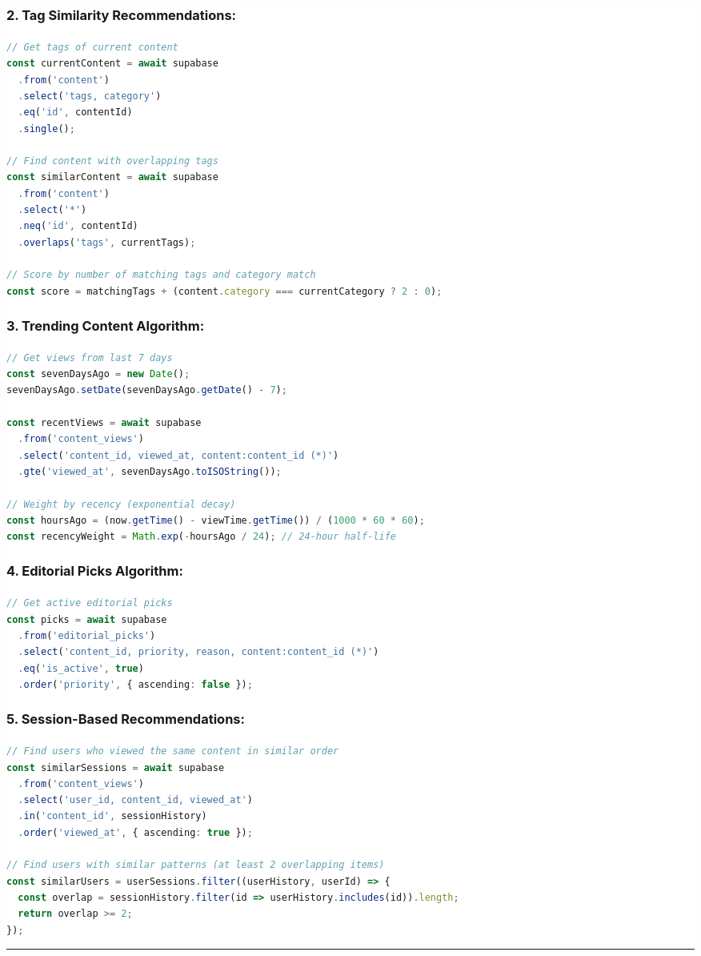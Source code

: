 ### **2. Tag Similarity Recommendations:**
```typescript
// Get tags of current content
const currentContent = await supabase
  .from('content')
  .select('tags, category')
  .eq('id', contentId)
  .single();

// Find content with overlapping tags
const similarContent = await supabase
  .from('content')
  .select('*')
  .neq('id', contentId)
  .overlaps('tags', currentTags);

// Score by number of matching tags and category match
const score = matchingTags + (content.category === currentCategory ? 2 : 0);
```

### **3. Trending Content Algorithm:**
```typescript
// Get views from last 7 days
const sevenDaysAgo = new Date();
sevenDaysAgo.setDate(sevenDaysAgo.getDate() - 7);

const recentViews = await supabase
  .from('content_views')
  .select('content_id, viewed_at, content:content_id (*)')
  .gte('viewed_at', sevenDaysAgo.toISOString());

// Weight by recency (exponential decay)
const hoursAgo = (now.getTime() - viewTime.getTime()) / (1000 * 60 * 60);
const recencyWeight = Math.exp(-hoursAgo / 24); // 24-hour half-life
```

### **4. Editorial Picks Algorithm:**
```typescript
// Get active editorial picks
const picks = await supabase
  .from('editorial_picks')
  .select('content_id, priority, reason, content:content_id (*)')
  .eq('is_active', true)
  .order('priority', { ascending: false });
```

### **5. Session-Based Recommendations:**
```typescript
// Find users who viewed the same content in similar order
const similarSessions = await supabase
  .from('content_views')
  .select('user_id, content_id, viewed_at')
  .in('content_id', sessionHistory)
  .order('viewed_at', { ascending: true });

// Find users with similar patterns (at least 2 overlapping items)
const similarUsers = userSessions.filter((userHistory, userId) => {
  const overlap = sessionHistory.filter(id => userHistory.includes(id)).length;
  return overlap >= 2;
});
```

---